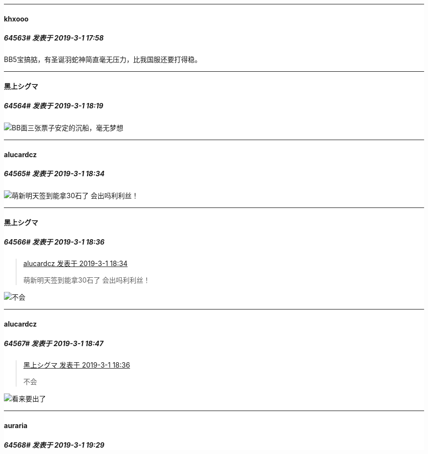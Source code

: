 
*****

####  khxooo  
##### 64563#       发表于 2019-3-1 17:58


BB5宝搞掂，有圣诞羽蛇神简直毫无压力，比我国服还要打得稳。


*****

####  黑上シグマ  
##### 64564#       发表于 2019-3-1 18:19


<img src="https://static.saraba1st.com/image/smiley/face2017/002.png" referrerpolicy="no-referrer">BB面三张票子安定的沉船，毫无梦想


*****

####  alucardcz  
##### 64565#       发表于 2019-3-1 18:34


<img src="https://static.saraba1st.com/image/smiley/face2017/067.png" referrerpolicy="no-referrer">萌新明天签到能拿30石了 会出吗利利丝！


*****

####  黑上シグマ  
##### 64566#       发表于 2019-3-1 18:36


<blockquote><a href="httphttps://bbs.saraba1st.com/2b/forum.php?mod=redirect&amp;goto=findpost&amp;pid=42766926&amp;ptid=1085254" target="_blank">alucardcz 发表于 2019-3-1 18:34</a>

萌新明天签到能拿30石了 会出吗利利丝！</blockquote>
<img src="https://static.saraba1st.com/image/smiley/face2017/002.png" referrerpolicy="no-referrer">不会


*****

####  alucardcz  
##### 64567#       发表于 2019-3-1 18:47


<blockquote><a href="httphttps://bbs.saraba1st.com/2b/forum.php?mod=redirect&amp;goto=findpost&amp;pid=42766951&amp;ptid=1085254" target="_blank">黑上シグマ 发表于 2019-3-1 18:36</a>

不会</blockquote>
<img src="https://static.saraba1st.com/image/smiley/face2017/065.png" referrerpolicy="no-referrer">看来要出了


*****

####  auraria  
##### 64568#       发表于 2019-3-1 19:29

